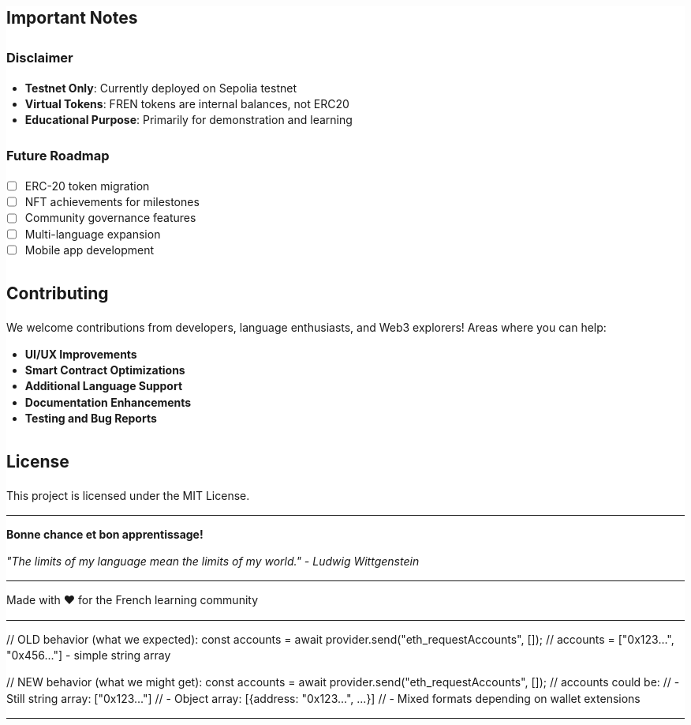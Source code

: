 ## Important Notes

### Disclaimer
- **Testnet Only**: Currently deployed on Sepolia testnet
- **Virtual Tokens**: FREN tokens are internal balances, not ERC20
- **Educational Purpose**: Primarily for demonstration and learning

### Future Roadmap
- [ ] ERC-20 token migration
- [ ] NFT achievements for milestones
- [ ] Community governance features
- [ ] Multi-language expansion
- [ ] Mobile app development

## Contributing

We welcome contributions from developers, language enthusiasts, and Web3 explorers! Areas where you can help:

- **UI/UX Improvements**
- **Smart Contract Optimizations**
- **Additional Language Support**
- **Documentation Enhancements**
- **Testing and Bug Reports**

## License

This project is licensed under the MIT License.

---

**Bonne chance et bon apprentissage!**

*"The limits of my language mean the limits of my world." - Ludwig Wittgenstein*

---

Made with ❤️ for the French learning community

***
// OLD behavior (what we expected):
const accounts = await provider.send("eth_requestAccounts", []);
// accounts = ["0x123...", "0x456..."] - simple string array

// NEW behavior (what we might get):
const accounts = await provider.send("eth_requestAccounts", []);
// accounts could be: 
// - Still string array: ["0x123..."]
// - Object array: [{address: "0x123...", ...}]
// - Mixed formats depending on wallet extensions
***